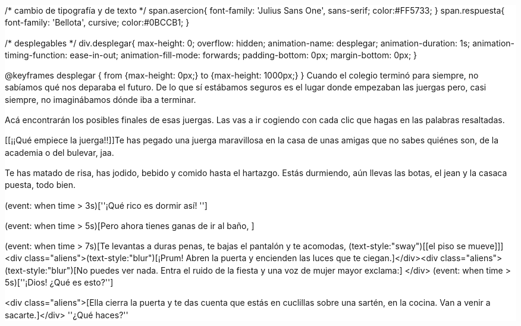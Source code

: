 /* cambio de tipografía y de texto */
span.asercion{
  font-family: 'Julius Sans One', sans-serif; 
  color:#FF5733;
}
span.respuesta{
  font-family: 'Bellota', cursive;
  color:#0BCCB1;
}

/* desplegables */
div.desplegar{
  max-height: 0;
  overflow: hidden;
  animation-name: desplegar;
  animation-duration: 1s;
  animation-timing-function: ease-in-out;
  animation-fill-mode: forwards;
  padding-bottom: 0px;
  margin-bottom: 0px;
}

@keyframes desplegar {
  from {max-height: 0px;}
  to {max-height: 1000px;}
}
</style><script role="script" id="twine-user-script" type="text/twine-javascript"></script><tw-passagedata pid="1" name="Prefacio" tags="" position="250,28" size="100,100">Cuando el colegio terminó para siempre, no sabíamos qué nos deparaba el futuro. De lo que sí estábamos seguros es el lugar donde empezaban las juergas pero, casi siempre, no imaginábamos dónde iba a terminar. 

Acá encontrarán los posibles finales de esas juergas. Las vas a ir  cogiendo con cada clic que hagas en las palabras resaltadas.

[[¡¡Qué empiece la juerga!!]]</tw-passagedata><tw-passagedata pid="2" name="¡¡Qué empiece la juerga!!" tags="" position="413,146" size="100,100">Te has pegado una juerga maravillosa en la casa de unas amigas que no sabes quiénes son, de la academia o del bulevar, jaa.

Te has matado de risa, has jodido, bebido y comido hasta el hartazgo. Estás durmiendo, aún llevas las botas, el jean y la casaca puesta, todo bien. 

(event: when time &gt; 3s)[&#39;&#39;¡Qué rico es dormir así! &#39;&#39;]

(event: when time &gt; 5s)[Pero ahora tienes ganas de ir al baño, ]
 
(event: when time &gt; 7s)[Te levantas a duras penas, te bajas el pantalón y te acomodas, (text-style:&quot;sway&quot;)[[el piso se mueve]]]</tw-passagedata><tw-passagedata pid="3" name="el piso se mueve" tags="resplandor" position="426,298" size="100,100">&lt;div class=&quot;aliens&quot;&gt;(text-style:&quot;blur&quot;)[¡Prum! Abren la puerta y encienden las luces que te ciegan.]&lt;/div&gt;&lt;div class=&quot;aliens&quot;&gt;(text-style:&quot;blur&quot;)[No puedes ver nada. Entra el ruido de la fiesta y una voz de mujer mayor exclama:] &lt;/div&gt;
(event: when time &gt; 5s)[&#39;&#39;¡Dios! ¿Qué es esto?&#39;&#39;]

&lt;div class=&quot;aliens&quot;&gt;[Ella cierra la puerta y te das cuenta que estás en cuclillas sobre una sartén, en la cocina. Van a venir a sacarte.]&lt;/div&gt;
&#39;&#39;¿Qué haces?&#39;&#39;
